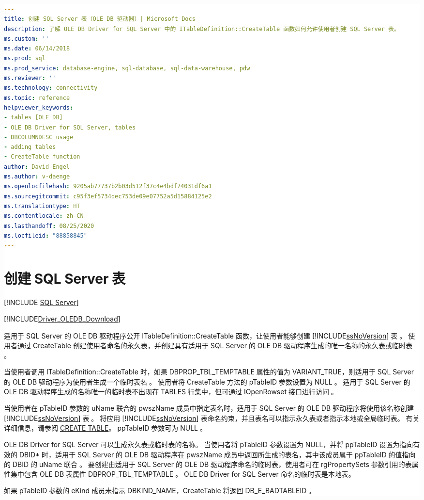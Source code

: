 ```yaml
---
title: 创建 SQL Server 表（OLE DB 驱动器）| Microsoft Docs
description: 了解 OLE DB Driver for SQL Server 中的 ITableDefinition::CreateTable 函数如何允许使用者创建 SQL Server 表。
ms.custom: ''
ms.date: 06/14/2018
ms.prod: sql
ms.prod_service: database-engine, sql-database, sql-data-warehouse, pdw
ms.reviewer: ''
ms.technology: connectivity
ms.topic: reference
helpviewer_keywords:
- tables [OLE DB]
- OLE DB Driver for SQL Server, tables
- DBCOLUMNDESC usage
- adding tables
- CreateTable function
author: David-Engel
ms.author: v-daenge
ms.openlocfilehash: 9205ab77737b2b03d512f37c4e4bdf74031df6a1
ms.sourcegitcommit: c95f3ef5734dec753de09e07752a5d15884125e2
ms.translationtype: HT
ms.contentlocale: zh-CN
ms.lasthandoff: 08/25/2020
ms.locfileid: "88858845"
---
```

# <a name="creating-sql-server-tables"></a>创建 SQL Server 表
[!INCLUDE [SQL Server](../../../includes/applies-to-version/sql-asdb-asdbmi-asa-pdw.md)]

[!INCLUDE[Driver_OLEDB_Download](../../../includes/driver_oledb_download.md)]

  适用于 SQL Server 的 OLE DB 驱动程序公开 ITableDefinition::CreateTable 函数，让使用者能够创建 [!INCLUDE[ssNoVersion](../../../includes/ssnoversion-md.md)] 表  。 使用者通过 CreateTable 创建使用者命名的永久表，并创建具有适用于 SQL Server 的 OLE DB 驱动程序生成的唯一名称的永久表或临时表  。  
  
 当使用者调用 ITableDefinition::CreateTable 时，如果 DBPROP_TBL_TEMPTABLE 属性的值为 VARIANT_TRUE，则适用于 SQL Server 的 OLE DB 驱动程序为使用者生成一个临时表名  。 使用者将 CreateTable 方法的 pTableID 参数设置为 NULL   。 适用于 SQL Server 的 OLE DB 驱动程序生成的名称唯一的临时表不出现在 TABLES 行集中，但可通过 IOpenRowset 接口进行访问   。  
  
 当使用者在 pTableID 参数的 uName 联合的 pwszName 成员中指定表名时，适用于 SQL Server 的 OLE DB 驱动程序将使用该名称创建 [!INCLUDE[ssNoVersion](../../../includes/ssnoversion-md.md)] 表    。 将应用 [!INCLUDE[ssNoVersion](../../../includes/ssnoversion-md.md)] 表命名约束，并且表名可以指示永久表或者指示本地或全局临时表。 有关详细信息，请参阅 [CREATE TABLE](../../../t-sql/statements/create-table-transact-sql.md)。 ppTableID 参数可为 NULL  。  
  
 OLE DB Driver for SQL Server 可以生成永久表或临时表的名称。 当使用者将 pTableID 参数设置为 NULL，并将 ppTableID 设置为指向有效的 DBID\* 时，适用于 SQL Server 的 OLE DB 驱动程序在 pwszName 成员中返回所生成的表名，其中该成员属于 ppTableID 的值指向的 DBID 的 uName 联合      。 要创建由适用于 SQL Server 的 OLE DB 驱动程序命名的临时表，使用者可在 rgPropertySets 参数引用的表属性集中包含 OLE DB 表属性 DBPROP_TBL_TEMPTABLE  。 OLE DB Driver for SQL Server 命名的临时表是本地表。  
  
 如果 pTableID 参数的 eKind 成员未指示 DBKIND_NAME，CreateTable 将返回 DB_E_BADTABLEID    。  
  